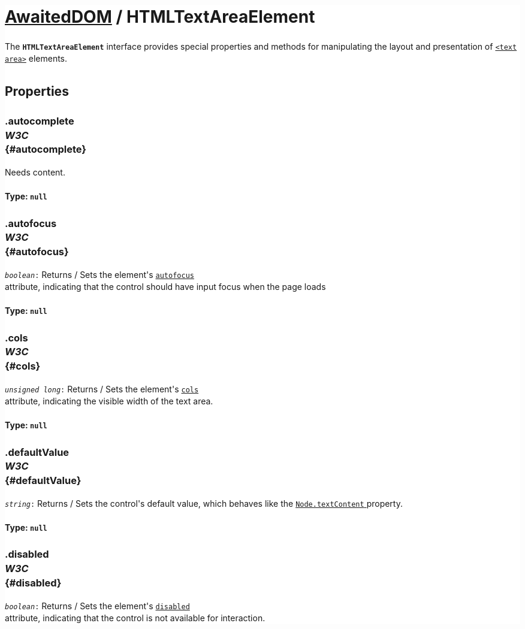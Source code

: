 # [AwaitedDOM](/docs/basic-interfaces/awaited-dom) <span>/</span> HTMLTextAreaElement

<div class='overview'>The <strong><code>HTMLTextAreaElement</code></strong> interface provides special properties and methods for manipulating the layout and presentation of <a href="/en-US/docs/Web/HTML/Element/textarea" title="The HTML <textarea> element represents a multi-line plain-text editing control, useful when you want to allow users to enter a sizeable amount of free-form text, for example a comment on a review or feedback form."><code>&lt;textarea&gt;</code></a> elements.</div>

## Properties

### .autocomplete <div class="specs"><i>W3C</i></div> {#autocomplete}

Needs content.

#### **Type**: `null`

### .autofocus <div class="specs"><i>W3C</i></div> {#autofocus}

<code><em>boolean</em>:</code> Returns / Sets the element's <code><a href="/en-US/docs/Web/HTML/Element/textarea#attr-autofocus">autofocus</a>
</code> attribute, indicating that the control should have input focus when the page loads

#### **Type**: `null`

### .cols <div class="specs"><i>W3C</i></div> {#cols}

<code><em>unsigned long</em>:</code> Returns / Sets the element's <code><a href="/en-US/docs/Web/HTML/Element/textarea#attr-cols">cols</a>
</code> attribute, indicating the visible width of the text area.

#### **Type**: `null`

### .defaultValue <div class="specs"><i>W3C</i></div> {#defaultValue}

<code><em>string</em>:</code> Returns / Sets the control's default value, which behaves like the <a href="/en-US/docs/Web/API/Node/textContent" title="The textContent property of the Node interface represents the text content of the node and its descendants."><code>Node.textContent</code>
</a> property.

#### **Type**: `null`

### .disabled <div class="specs"><i>W3C</i></div> {#disabled}

<code><em>boolean</em>:</code> Returns / Sets the element's <code><a href="/en-US/docs/Web/HTML/Element/textarea#attr-disabled">disabled</a>
</code> attribute, indicating that the control is not available for interaction.
